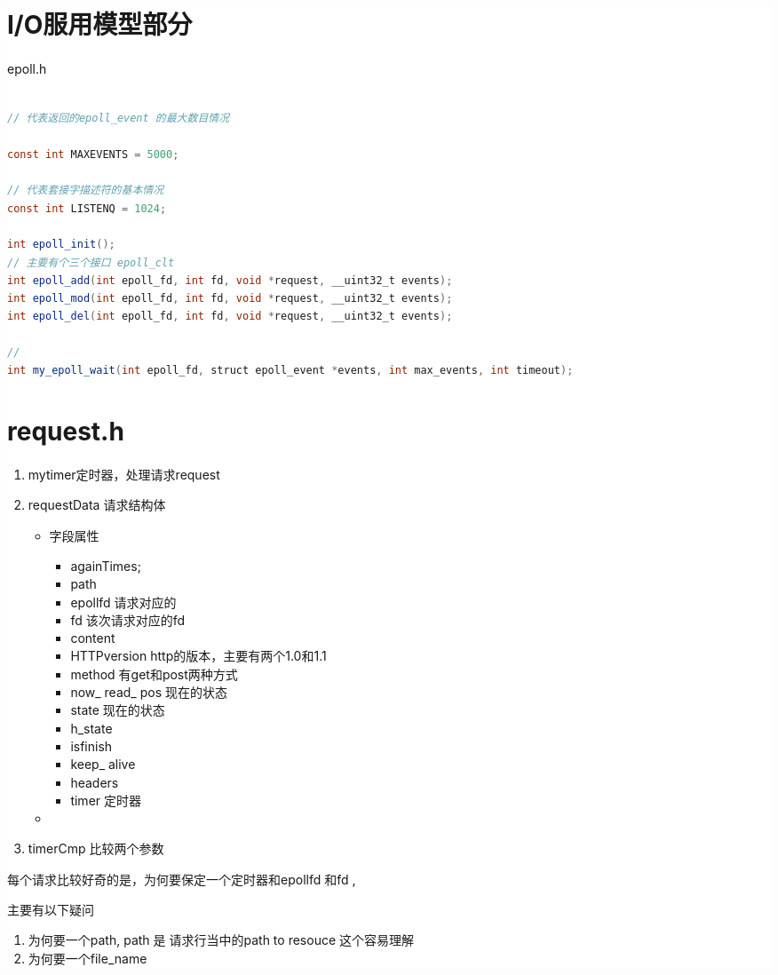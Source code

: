 # I/O服用模型部分

epoll.h

```java

// 代表返回的epoll_event 的最大数目情况

const int MAXEVENTS = 5000;

// 代表套接字描述符的基本情况
const int LISTENQ = 1024;

int epoll_init();
// 主要有个三个接口 epoll_clt
int epoll_add(int epoll_fd, int fd, void *request, __uint32_t events);
int epoll_mod(int epoll_fd, int fd, void *request, __uint32_t events);
int epoll_del(int epoll_fd, int fd, void *request, __uint32_t events);

//
int my_epoll_wait(int epoll_fd, struct epoll_event *events, int max_events, int timeout);
```


# request.h
1. mytimer定时器，处理请求request
2. requestData 请求结构体

    - 字段属性
      
         - againTimes;   
         - path  
         - epollfd  请求对应的
         - fd 该次请求对应的fd
         - content 
         - HTTPversion http的版本，主要有两个1.0和1.1
         - method  有get和post两种方式
         - now_ read_ pos  现在的状态
         - state 现在的状态
         - h_state
         - isfinish
         - keep_ alive
         - headers
         - timer  定时器

    - 
3. timerCmp 比较两个参数


每个请求比较好奇的是，为何要保定一个定时器和epollfd 和fd ,

主要有以下疑问
1. 为何要一个path, path 是 请求行当中的path to resouce 这个容易理解
2. 为何要一个file_name

